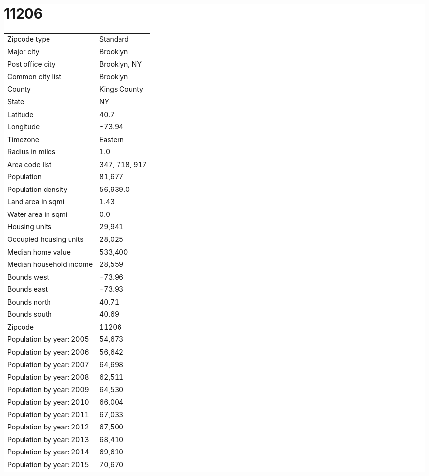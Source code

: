 11206
=====
|||
|--|--|
|Zipcode type|Standard|
|Major city|Brooklyn|
|Post office city|Brooklyn, NY|
|Common city list|Brooklyn|
|County|Kings County|
|State|NY|
|Latitude|40.7|
|Longitude|-73.94|
|Timezone|Eastern|
|Radius in miles|1.0|
|Area code list|347, 718, 917|
|Population|81,677|
|Population density|56,939.0|
|Land area in sqmi|1.43|
|Water area in sqmi|0.0|
|Housing units|29,941|
|Occupied housing units|28,025|
|Median home value|533,400|
|Median household income|28,559|
|Bounds west|-73.96|
|Bounds east|-73.93|
|Bounds north|40.71|
|Bounds south|40.69|
|Zipcode|11206|
|Population by year: 2005|54,673|
|Population by year: 2006|56,642|
|Population by year: 2007|64,698|
|Population by year: 2008|62,511|
|Population by year: 2009|64,530|
|Population by year: 2010|66,004|
|Population by year: 2011|67,033|
|Population by year: 2012|67,500|
|Population by year: 2013|68,410|
|Population by year: 2014|69,610|
|Population by year: 2015|70,670|